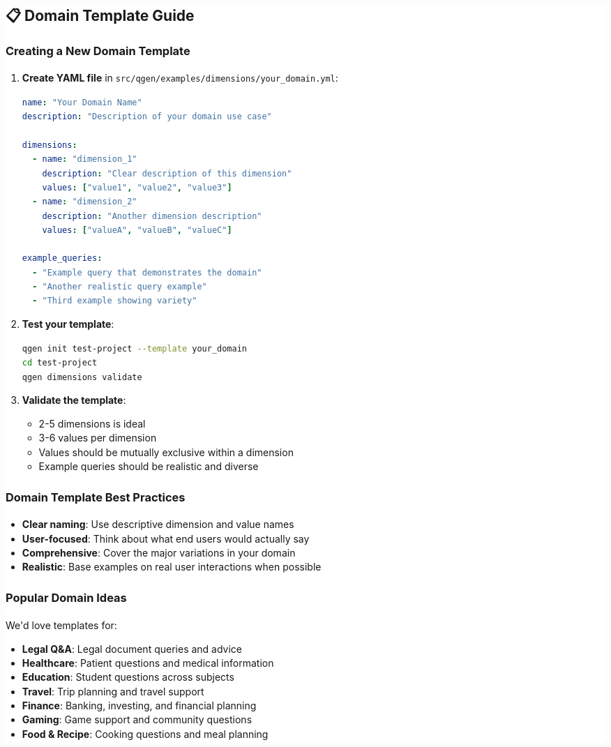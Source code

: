 ## 📋 Domain Template Guide

### Creating a New Domain Template

1. **Create YAML file** in `src/qgen/examples/dimensions/your_domain.yml`:
   ```yaml
   name: "Your Domain Name"
   description: "Description of your domain use case"
   
   dimensions:
     - name: "dimension_1"
       description: "Clear description of this dimension"
       values: ["value1", "value2", "value3"]
     - name: "dimension_2"
       description: "Another dimension description"  
       values: ["valueA", "valueB", "valueC"]
   
   example_queries:
     - "Example query that demonstrates the domain"
     - "Another realistic query example"
     - "Third example showing variety"
   ```

2. **Test your template**:
   ```bash
   qgen init test-project --template your_domain
   cd test-project
   qgen dimensions validate
   ```

3. **Validate the template**:
   - 2-5 dimensions is ideal
   - 3-6 values per dimension
   - Values should be mutually exclusive within a dimension
   - Example queries should be realistic and diverse

### Domain Template Best Practices

- **Clear naming**: Use descriptive dimension and value names
- **User-focused**: Think about what end users would actually say
- **Comprehensive**: Cover the major variations in your domain
- **Realistic**: Base examples on real user interactions when possible

### Popular Domain Ideas

We'd love templates for:
- **Legal Q&A**: Legal document queries and advice
- **Healthcare**: Patient questions and medical information
- **Education**: Student questions across subjects
- **Travel**: Trip planning and travel support
- **Finance**: Banking, investing, and financial planning
- **Gaming**: Game support and community questions
- **Food & Recipe**: Cooking questions and meal planning
